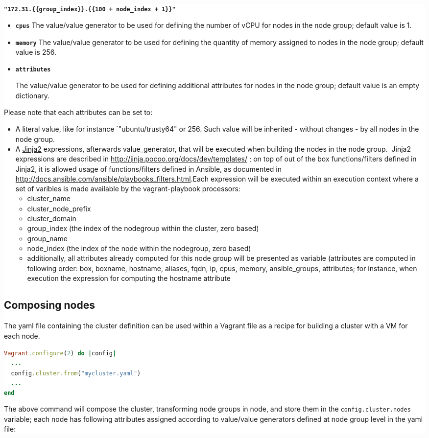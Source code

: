   **`"172.31.{{group_index}}.{{100 + node_index + 1}}"`**

- **`cpus`**
  The value/value generator to be used for defining the number of vCPU for nodes in the node group; default value is 1.

- **`memory`**
  The value/value generator to be used for defining the quantity of memory assigned to nodes in the node group; default value is 256.

- **`attributes`**

  The value/value generator to be used for defining additional attributes for nodes in the node group; default value is an empty dictionary.

Please note that each attributes can be set to:

- A literal value, like for instance `"ubuntu/trusty64" or 256. Such value will be inherited - without changes - by all nodes in the node group.
- A [Jinja2](http://jinja.pocoo.org/docs/dev/) expressions, afterwards value_generator, that will be executed when building the nodes in the node group.
  ​
  Jinja2 expressions are described in http://jinja.pocoo.org/docs/dev/templates/ ; on top of out of the box functions/filters defined in Jinja2, it is allowed usage of functions/filters defined in Ansible, as documented in http://docs.ansible.com/ansible/playbooks_filters.html. 
  ​
  Each expression will be executed within an execution context where a set of varibles is made available by the vagrant-playbook processors:
  - cluster_name
  - cluster_node_prefix
  - cluster_domain
  - group_index (the index of the nodegroup within the cluster, zero based)
  - group_name
  - node_index (the index of the node within the nodegroup, zero based)
  - additionally, all attributes already computed for this node group will be presented as variable (attributes are computed in following order: box, boxname, hostname, aliases, fqdn, ip, cpus, memory, ansible_groups, attributes; for instance, when execution the expression for computing the hostname attribute

## Composing nodes

The yaml file containing the cluster definition can be used within a Vagrant file as a recipe for building a cluster with a VM for each node.

``` ruby
Vagrant.configure(2) do |config|
  ...
  config.cluster.from("mycluster.yaml")
  ...
end
```
The above command will compose the cluster, transforming node groups in node, and store them in the `config.cluster.nodes` variable; each node has following attributes assigned according to value/value generators defined at node group level in the yaml file:
